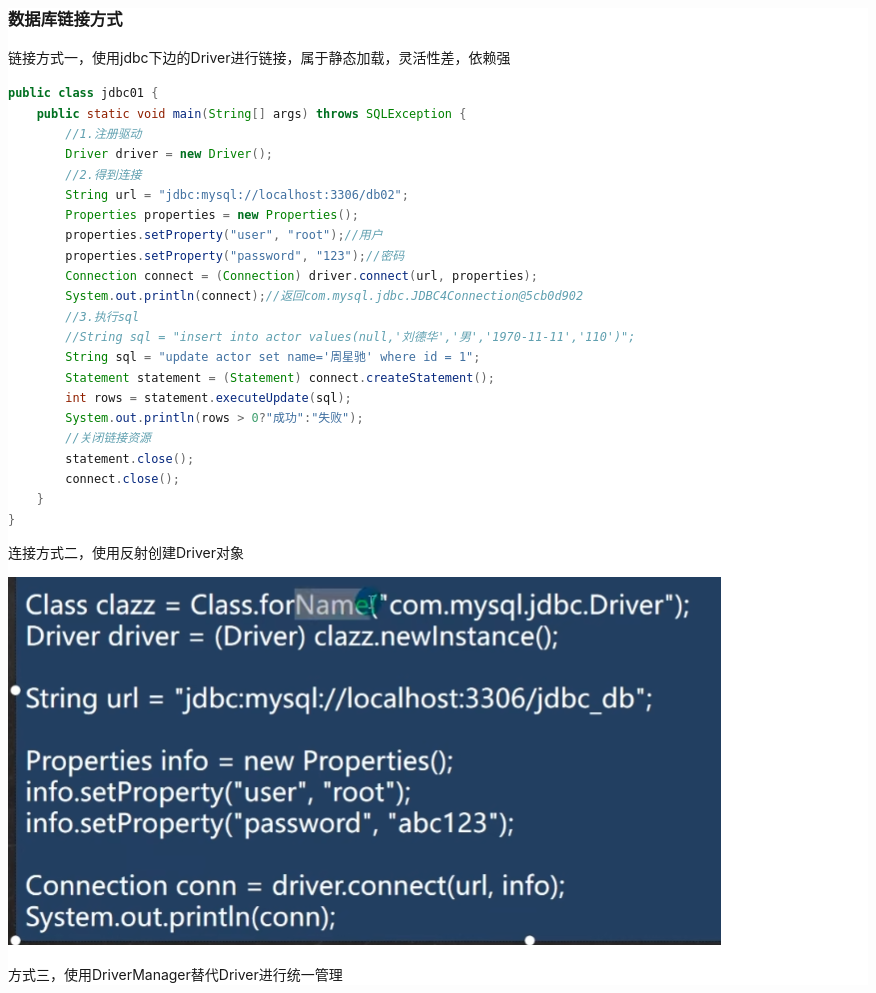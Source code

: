 ### 数据库链接方式

链接方式一，使用jdbc下边的Driver进行链接，属于静态加载，灵活性差，依赖强

```java
public class jdbc01 {
    public static void main(String[] args) throws SQLException {
        //1.注册驱动
        Driver driver = new Driver();
        //2.得到连接
        String url = "jdbc:mysql://localhost:3306/db02";
        Properties properties = new Properties();
        properties.setProperty("user", "root");//用户
        properties.setProperty("password", "123");//密码
        Connection connect = (Connection) driver.connect(url, properties);
        System.out.println(connect);//返回com.mysql.jdbc.JDBC4Connection@5cb0d902
        //3.执行sql
        //String sql = "insert into actor values(null,'刘德华','男','1970-11-11','110')";
        String sql = "update actor set name='周星驰' where id = 1";
        Statement statement = (Statement) connect.createStatement();
        int rows = statement.executeUpdate(sql);
        System.out.println(rows > 0?"成功":"失败");
        //关闭链接资源
        statement.close();
        connect.close();
    }
}
```

连接方式二，使用反射创建Driver对象

![image-20240604105606899](./笔记用图/image-20240604105606899.png)

方式三，使用DriverManager替代Driver进行统一管理
